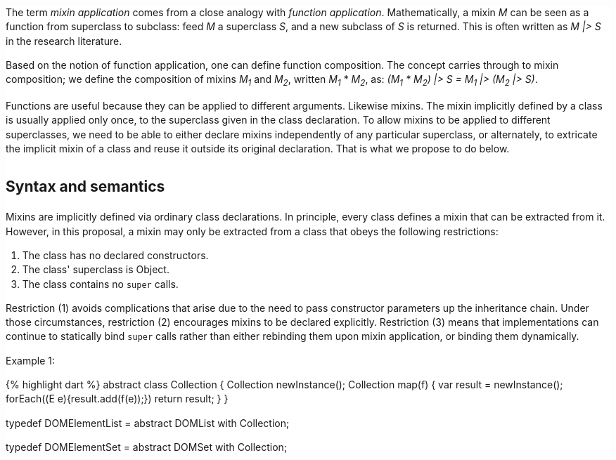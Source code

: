 The term _mixin application_ comes from
a close analogy with _function application_.
Mathematically, a mixin _M_ can be seen as a function
from superclass to subclass:
feed _M_ a superclass _S_, and a new subclass of _S_ is returned.
This is often written as _M |> S_ in the research literature.

Based on the notion of function application,
one can define function composition.
The concept carries through to mixin composition;
we define the composition of mixins
<em>M<sub>1</sub></em> and <em>M<sub>2</sub></em>,
written <em>M<sub>1</sub></em> * <em>M<sub>2</sub></em>, as:
<em>(M<sub>1</sub> * M<sub>2</sub>) |> S =
M<sub>1</sub> |> (M<sub>2</sub> |> S)</em>.

Functions are useful because
they can be applied to different arguments. 
Likewise mixins.
The mixin implicitly defined by a class
is usually applied only once,
to the superclass given in the class declaration.
To allow mixins to be applied to different superclasses,
we need to be able to either
declare mixins independently of any particular superclass,
or alternately,
to extricate the implicit mixin of a class
and reuse it outside its original declaration.
That is what we propose to do below.

## Syntax and semantics

Mixins are implicitly defined via ordinary class declarations.
In principle, every class defines a mixin that can be extracted from it.
However, in this proposal,
a mixin may only be extracted from a class
that obeys the following restrictions:

1. The class has no declared constructors.
2. The class' superclass is Object.
3. The class contains no `super` calls.

Restriction (1) avoids complications that arise
due to the need to pass constructor parameters up the inheritance chain.
Under those circumstances, 
restriction (2) encourages mixins to be declared explicitly.
Restriction (3) means that implementations can continue
to statically bind `super` calls rather than either
rebinding them upon mixin application,
or binding them dynamically.

Example 1:

{% highlight dart %}
abstract class Collection<E> {
    Collection<E> newInstance();
    Collection<E> map(f) {
     var result = newInstance();
     forEach((E e){result.add(f(e));})
     return result;
  }
}

typedef DOMElementList<E> = abstract DOMList with Collection<E>;

typedef DOMElementSet<E> = abstract DOMSet with Collection<E>;
